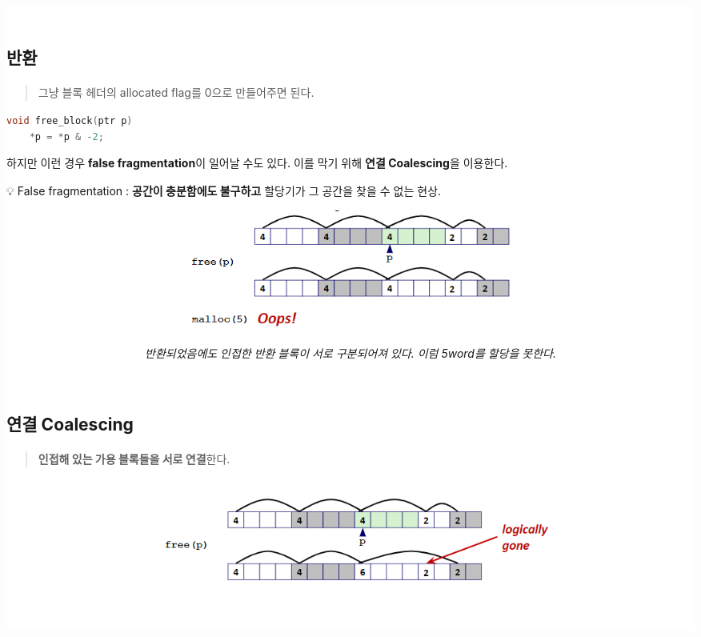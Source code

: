 <br>

**반환**
---

> 그냥 블록 헤더의 allocated flag를 0으로 만들어주면 된다.
> 

```c
void free_block(ptr p) 
	*p = *p & -2;
```

하지만 이런 경우 **false fragmentation**이 일어날 수도 있다. 이를 막기 위해 **연결 Coalescing**을 이용한다.

💡 False fragmentation :  **공간이 충분함에도 불구하고** 할당기가 그 공간을 찾을 수 없는 현상.


<p align="center">
	<img src = ".\image\Untitled(8).png" width="500" height="150"/>
</p>
<p align="center">
	<em>반환되었음에도 인접한 반환 블록이 서로 구분되어져 있다. 이럼 5word를 할당을 못한다.</em>
</p>

<br>

**연결 Coalescing**
---

> **인접해 있는 가용 블록들을 서로 연결**한다.
> 

<p align="center">
	<img src = ".\image\Untitled(9).png" width="500" height="150"/>
</p>


<br>
